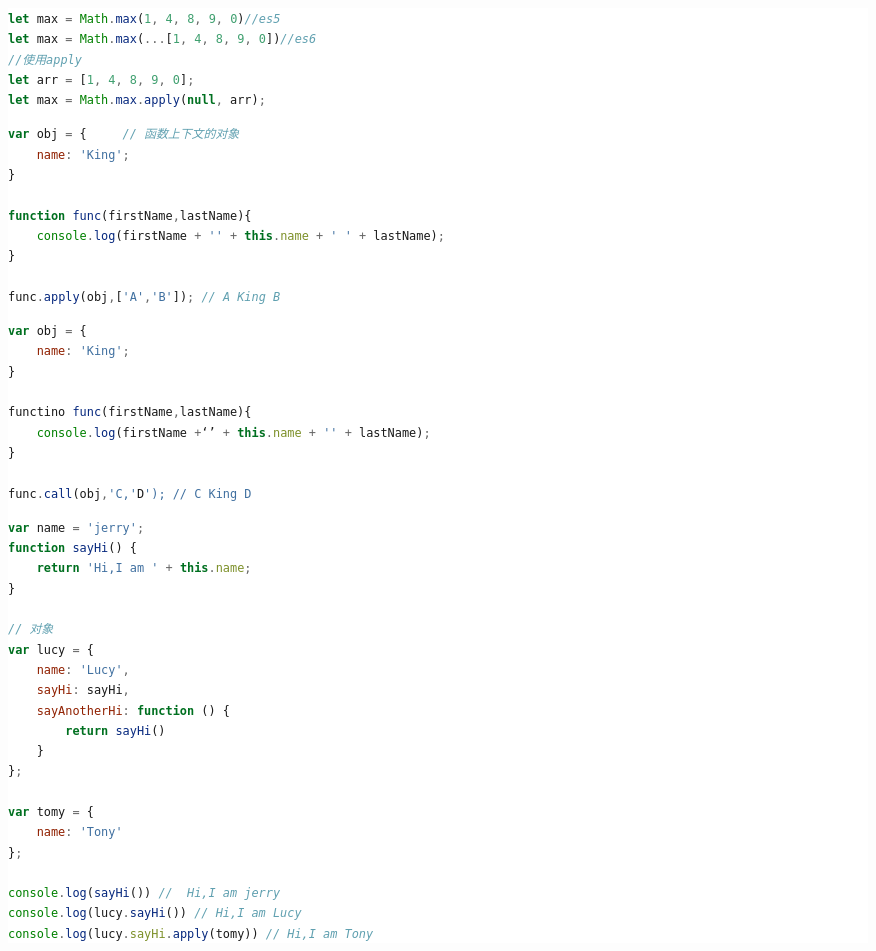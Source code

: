 ```js
let max = Math.max(1, 4, 8, 9, 0)//es5
let max = Math.max(...[1, 4, 8, 9, 0])//es6
//使用apply
let arr = [1, 4, 8, 9, 0];
let max = Math.max.apply(null, arr);
```

```js
var obj = { 	// 函数上下文的对象
 	name: 'King';
}

function func(firstName,lastName){
	console.log(firstName + '' + this.name + ' ' + lastName);
}

func.apply(obj,['A','B']); // A King B
```

```js
var obj = {
	name: 'King';
}

functino func(firstName,lastName){
	console.log(firstName +‘’ + this.name + '' + lastName);
}

func.call(obj,'C,'D'); // C King D
```



```js
var name = 'jerry';
function sayHi() {
    return 'Hi,I am ' + this.name;
}

// 对象
var lucy = {
    name: 'Lucy',
    sayHi: sayHi,
    sayAnotherHi: function () {
        return sayHi()
    }
};

var tomy = {
    name: 'Tony'
};

console.log(sayHi()) //  Hi,I am jerry
console.log(lucy.sayHi()) // Hi,I am Lucy
console.log(lucy.sayHi.apply(tomy)) // Hi,I am Tony
```
